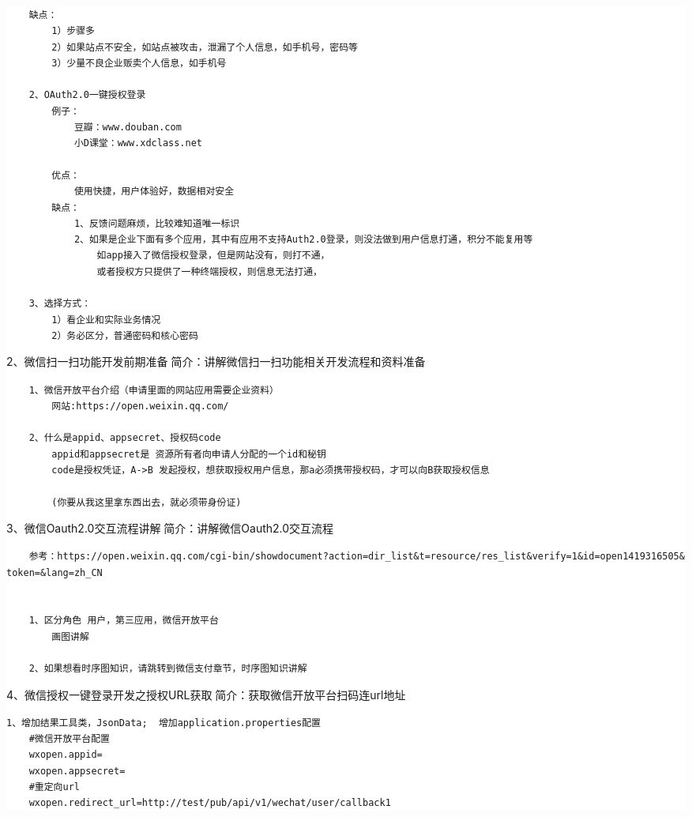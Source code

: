 		缺点：
			1）步骤多			
			2）如果站点不安全，如站点被攻击，泄漏了个人信息，如手机号，密码等
			3）少量不良企业贩卖个人信息，如手机号

		2、OAuth2.0一键授权登录
			例子：
				豆瓣：www.douban.com
				小D课堂：www.xdclass.net

			优点：
				使用快捷，用户体验好，数据相对安全
			缺点：
				1、反馈问题麻烦，比较难知道唯一标识
				2、如果是企业下面有多个应用，其中有应用不支持Auth2.0登录，则没法做到用户信息打通，积分不能复用等
					如app接入了微信授权登录，但是网站没有，则打不通，
					或者授权方只提供了一种终端授权，则信息无法打通，

		3、选择方式：
			1）看企业和实际业务情况
			2）务必区分，普通密码和核心密码




2、微信扫一扫功能开发前期准备
		简介：讲解微信扫一扫功能相关开发流程和资料准备
	
		1、微信开放平台介绍（申请里面的网站应用需要企业资料）
			网站:https://open.weixin.qq.com/

		2、什么是appid、appsecret、授权码code
			appid和appsecret是 资源所有者向申请人分配的一个id和秘钥
			code是授权凭证，A->B 发起授权，想获取授权用户信息，那a必须携带授权码，才可以向B获取授权信息

			(你要从我这里拿东西出去，就必须带身份证)





3、微信Oauth2.0交互流程讲解
	简介：讲解微信Oauth2.0交互流程
	
		参考：https://open.weixin.qq.com/cgi-bin/showdocument?action=dir_list&t=resource/res_list&verify=1&id=open1419316505&token=&lang=zh_CN


		1、区分角色 用户，第三应用，微信开放平台
			画图讲解

		2、如果想看时序图知识，请跳转到微信支付章节，时序图知识讲解







4、微信授权一键登录开发之授权URL获取
	简介：获取微信开放平台扫码连url地址

	1、增加结果工具类，JsonData;  增加application.properties配置
		#微信开放平台配置
		wxopen.appid=
		wxopen.appsecret=
		#重定向url
		wxopen.redirect_url=http://test/pub/api/v1/wechat/user/callback1
